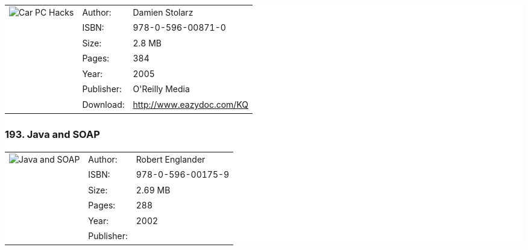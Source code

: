<table>
    <tr>
        <td rowspan="7">
            <img alt="Car PC Hacks" src="http://it-ebooks.info/images/ebooks/3/car_pc_hacks.jpg">
        </td>
        <td>Author:</td>
        <td>Damien Stolarz</td>
    </tr>
    <tr>
        <td>ISBN:</td>
        <td>978-0-596-00871-0</td>
    </tr>
    <tr>
        <td>Size:</td>
        <td>2.8 MB</td>
    </tr>
    <tr>
        <td>Pages:</td>
        <td>384</td>
    </tr>
    <tr>
        <td>Year:</td>
        <td>2005</td>
    </tr>
    <tr>
        <td>Publisher:</td>
        <td>O'Reilly Media</td>
    </tr>
    <tr>
        <td>Download:</td>
        <td><a title="Download Car PC Hacks pdf" href="http://www.eazydoc.com/KQ">http://www.eazydoc.com/KQ</a></td>
    </tr>
</table>

### 193. Java and SOAP

<table>
    <tr>
        <td rowspan="7">
            <img alt="Java and SOAP" src="http://it-ebooks.info/images/ebooks/3/java_and_soap.jpg">
        </td>
        <td>Author:</td>
        <td>Robert Englander</td>
    </tr>
    <tr>
        <td>ISBN:</td>
        <td>978-0-596-00175-9</td>
    </tr>
    <tr>
        <td>Size:</td>
        <td>2.69 MB</td>
    </tr>
    <tr>
        <td>Pages:</td>
        <td>288</td>
    </tr>
    <tr>
        <td>Year:</td>
        <td>2002</td>
    </tr>
    <tr>
        <td>Publisher:</td>